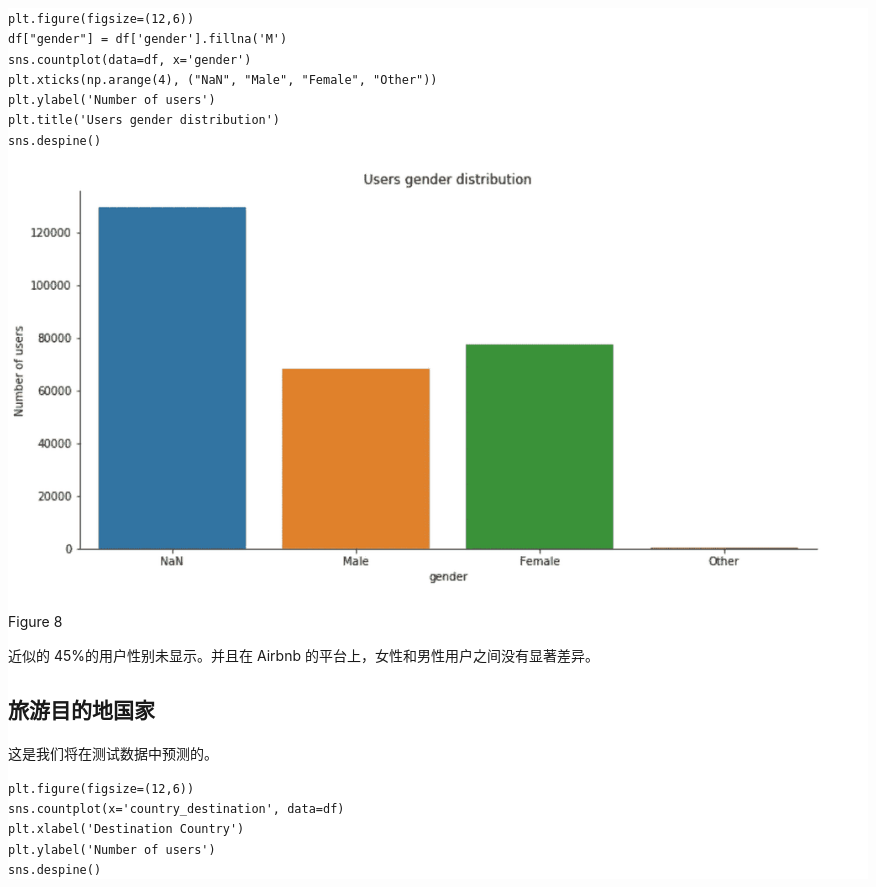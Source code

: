 ```
plt.figure(figsize=(12,6))
df["gender"] = df['gender'].fillna('M')
sns.countplot(data=df, x='gender')
plt.xticks(np.arange(4), ("NaN", "Male", "Female", "Other"))
plt.ylabel('Number of users')
plt.title('Users gender distribution')
sns.despine()
```

![](img/bdfe1964527c7179fda3b85bac34606e.png)

Figure 8

近似的 45%的用户性别未显示。并且在 Airbnb 的平台上，女性和男性用户之间没有显著差异。

## 旅游目的地国家

这是我们将在测试数据中预测的。

```
plt.figure(figsize=(12,6))
sns.countplot(x='country_destination', data=df)
plt.xlabel('Destination Country')
plt.ylabel('Number of users')
sns.despine()
```
